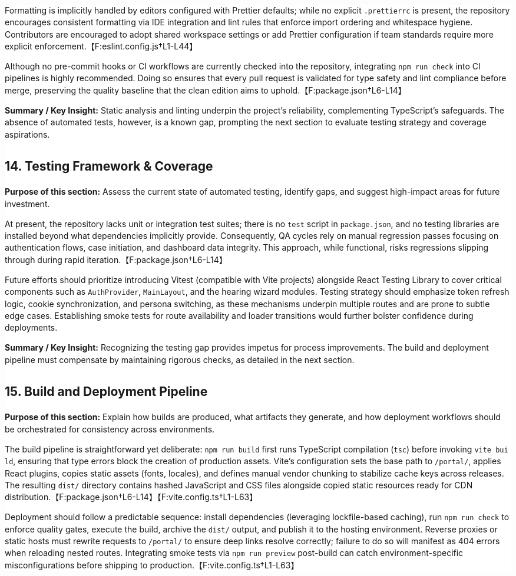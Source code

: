 Formatting is implicitly handled by editors configured with Prettier defaults; while no explicit `.prettierrc` is present, the repository encourages consistent formatting via IDE integration and lint rules that enforce import ordering and whitespace hygiene. Contributors are encouraged to adopt shared workspace settings or add Prettier configuration if team standards require more explicit enforcement.【F:eslint.config.js†L1-L44】

Although no pre-commit hooks or CI workflows are currently checked into the repository, integrating `npm run check` into CI pipelines is highly recommended. Doing so ensures that every pull request is validated for type safety and lint compliance before merge, preserving the quality baseline that the clean edition aims to uphold.【F:package.json†L6-L14】

**Summary / Key Insight:** Static analysis and linting underpin the project’s reliability, complementing TypeScript’s safeguards. The absence of automated tests, however, is a known gap, prompting the next section to evaluate testing strategy and coverage aspirations.

## 14. Testing Framework & Coverage
**Purpose of this section:** Assess the current state of automated testing, identify gaps, and suggest high-impact areas for future investment.

At present, the repository lacks unit or integration test suites; there is no `test` script in `package.json`, and no testing libraries are installed beyond what dependencies implicitly provide. Consequently, QA cycles rely on manual regression passes focusing on authentication flows, case initiation, and dashboard data integrity. This approach, while functional, risks regressions slipping through during rapid iteration.【F:package.json†L6-L14】

Future efforts should prioritize introducing Vitest (compatible with Vite projects) alongside React Testing Library to cover critical components such as `AuthProvider`, `MainLayout`, and the hearing wizard modules. Testing strategy should emphasize token refresh logic, cookie synchronization, and persona switching, as these mechanisms underpin multiple routes and are prone to subtle edge cases. Establishing smoke tests for route availability and loader transitions would further bolster confidence during deployments.

**Summary / Key Insight:** Recognizing the testing gap provides impetus for process improvements. The build and deployment pipeline must compensate by maintaining rigorous checks, as detailed in the next section.

## 15. Build and Deployment Pipeline
**Purpose of this section:** Explain how builds are produced, what artifacts they generate, and how deployment workflows should be orchestrated for consistency across environments.

The build pipeline is straightforward yet deliberate: `npm run build` first runs TypeScript compilation (`tsc`) before invoking `vite build`, ensuring that type errors block the creation of production assets. Vite’s configuration sets the base path to `/portal/`, applies React plugins, copies static assets (fonts, locales), and defines manual vendor chunking to stabilize cache keys across releases. The resulting `dist/` directory contains hashed JavaScript and CSS files alongside copied static resources ready for CDN distribution.【F:package.json†L6-L14】【F:vite.config.ts†L1-L63】

Deployment should follow a predictable sequence: install dependencies (leveraging lockfile-based caching), run `npm run check` to enforce quality gates, execute the build, archive the `dist/` output, and publish it to the hosting environment. Reverse proxies or static hosts must rewrite requests to `/portal/` to ensure deep links resolve correctly; failure to do so will manifest as 404 errors when reloading nested routes. Integrating smoke tests via `npm run preview` post-build can catch environment-specific misconfigurations before shipping to production.【F:vite.config.ts†L1-L63】

